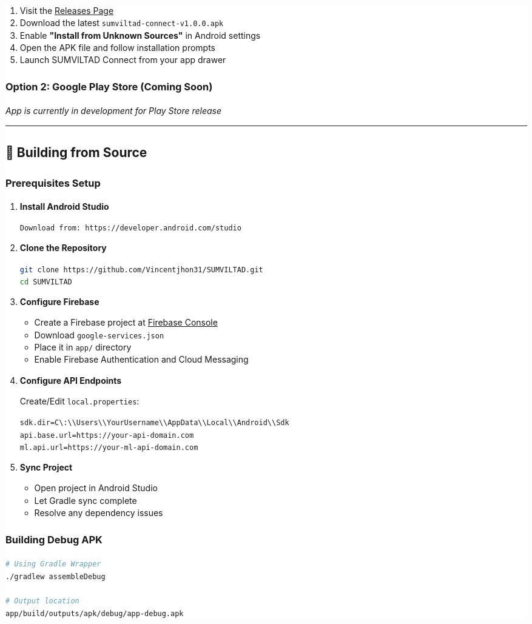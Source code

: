 1. Visit the [Releases Page](https://github.com/Vincentjhon31/SUMVILTAD/releases)
2. Download the latest `sumviltad-connect-v1.0.0.apk`
3. Enable **"Install from Unknown Sources"** in Android settings
4. Open the APK file and follow installation prompts
5. Launch SUMVILTAD Connect from your app drawer

### Option 2: Google Play Store (Coming Soon)

_App is currently in development for Play Store release_

---

## 🔨 Building from Source

### Prerequisites Setup

1. **Install Android Studio**

   ```
   Download from: https://developer.android.com/studio
   ```

2. **Clone the Repository**

   ```bash
   git clone https://github.com/Vincentjhon31/SUMVILTAD.git
   cd SUMVILTAD
   ```

3. **Configure Firebase**

   - Create a Firebase project at [Firebase Console](https://console.firebase.google.com/)
   - Download `google-services.json`
   - Place it in `app/` directory
   - Enable Firebase Authentication and Cloud Messaging

4. **Configure API Endpoints**

   Create/Edit `local.properties`:

   ```properties
   sdk.dir=C\:\\Users\\YourUsername\\AppData\\Local\\Android\\Sdk
   api.base.url=https://your-api-domain.com
   ml.api.url=https://your-ml-api-domain.com
   ```

5. **Sync Project**
   - Open project in Android Studio
   - Let Gradle sync complete
   - Resolve any dependency issues

### Building Debug APK

```bash
# Using Gradle Wrapper
./gradlew assembleDebug

# Output location
app/build/outputs/apk/debug/app-debug.apk
```
